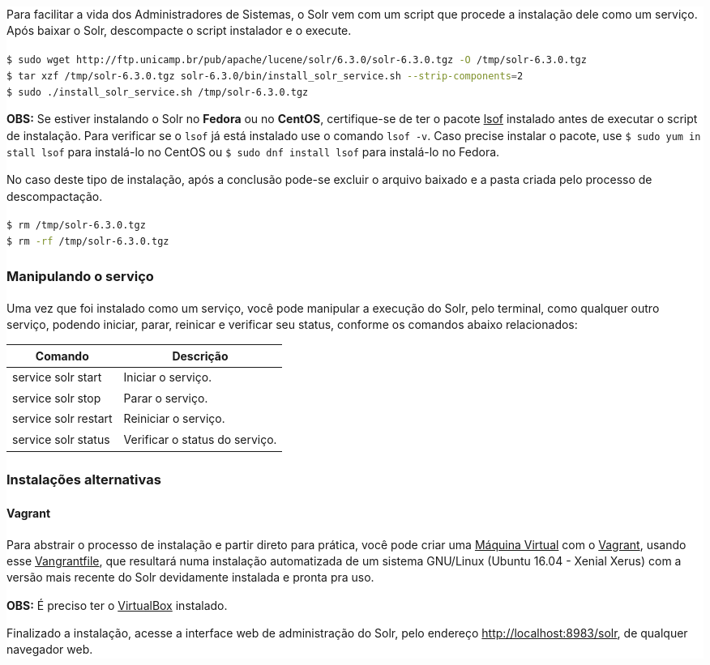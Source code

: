 Para facilitar a vida dos Administradores de Sistemas, o Solr vem com um script que procede a instalação dele como um serviço.
Após baixar o Solr, descompacte o script instalador e o execute.

```bash
$ sudo wget http://ftp.unicamp.br/pub/apache/lucene/solr/6.3.0/solr-6.3.0.tgz -O /tmp/solr-6.3.0.tgz
$ tar xzf /tmp/solr-6.3.0.tgz solr-6.3.0/bin/install_solr_service.sh --strip-components=2
$ sudo ./install_solr_service.sh /tmp/solr-6.3.0.tgz
```

**OBS:** Se estiver instalando o Solr no **Fedora** ou no **CentOS**, certifique-se de ter o pacote [lsof](https://admin.fedoraproject.org/pkgdb/package/rpms/lsof/) instalado antes de executar o script de instalação. Para verificar se o ```lsof``` já está instalado use o comando ```lsof -v```. Caso precise instalar o pacote, use ```$ sudo yum install lsof``` para instalá-lo no CentOS ou ```$ sudo dnf install lsof``` para instalá-lo no Fedora.

No caso deste tipo de instalação, após a conclusão pode-se excluir o arquivo baixado e a pasta criada pelo processo de descompactação.

```bash
$ rm /tmp/solr-6.3.0.tgz
$ rm -rf /tmp/solr-6.3.0.tgz
```

### Manipulando o serviço

Uma vez que foi instalado como um serviço, você pode manipular a execução do Solr, pelo terminal, como qualquer outro serviço, podendo iniciar, parar, reinicar e verificar seu status, conforme os comandos abaixo relacionados:

| Comando | Descrição |
| ------- | --------- |
| service solr start | Iniciar o serviço. |
| service solr stop | Parar o serviço. |
| service solr restart | Reiniciar o serviço. |
| service solr status | Verificar o status do serviço. |

### Instalações alternativas

#### Vagrant

Para abstrair o processo de instalação e partir direto para prática, você pode criar uma [Máquina Virtual](https://pt.wikipedia.org/wiki/M%C3%A1quina_virtual) com o [Vagrant](http://vagrantup.com), usando esse [Vangrantfile](http://github.com/ajunior/solr/blob/master/vagrant/Vagrantfile), que resultará numa instalação automatizada de um sistema GNU/Linux (Ubuntu 16.04 - Xenial Xerus) com a versão mais recente do Solr devidamente instalada e pronta pra uso.

**OBS:** É preciso ter o [VirtualBox](https://www.virtualbox.org/) instalado.

Finalizado a instalação, acesse a interface web de administração do Solr, pelo endereço [http://localhost:8983/solr](http://localhost:8983/solr), de qualquer navegador web.
